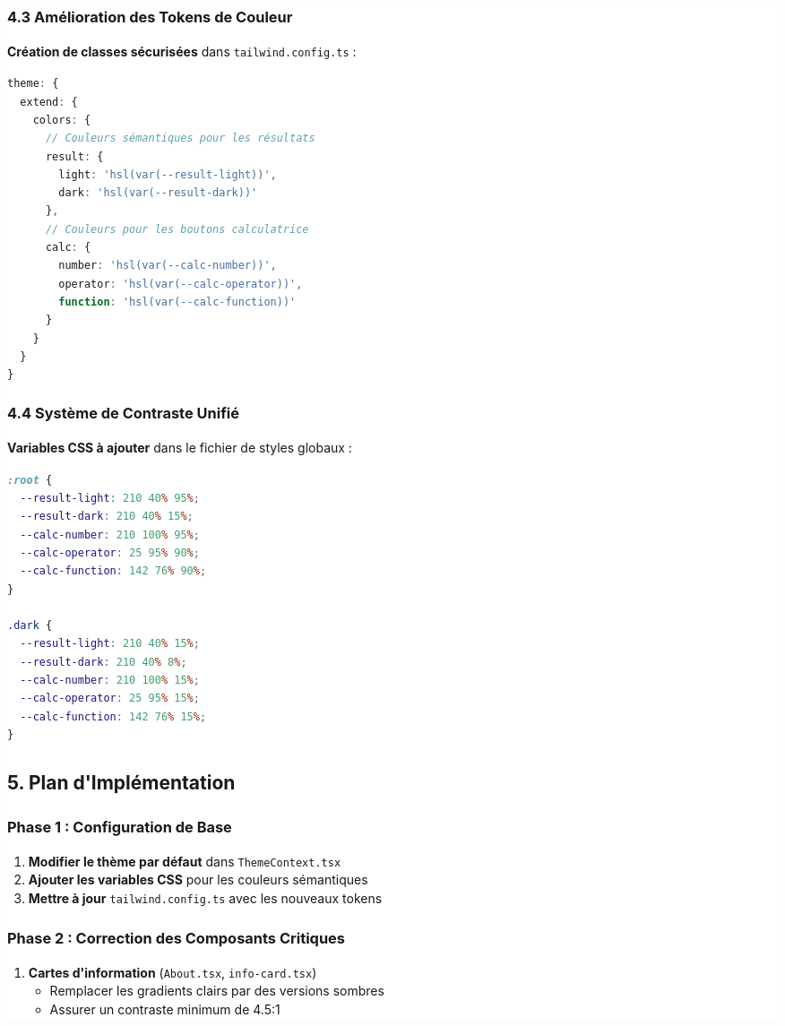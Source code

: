 ### 4.3 Amélioration des Tokens de Couleur
**Création de classes sécurisées** dans `tailwind.config.ts` :
```typescript
theme: {
  extend: {
    colors: {
      // Couleurs sémantiques pour les résultats
      result: {
        light: 'hsl(var(--result-light))',
        dark: 'hsl(var(--result-dark))'
      },
      // Couleurs pour les boutons calculatrice
      calc: {
        number: 'hsl(var(--calc-number))',
        operator: 'hsl(var(--calc-operator))',
        function: 'hsl(var(--calc-function))'
      }
    }
  }
}
```

### 4.4 Système de Contraste Unifié
**Variables CSS à ajouter** dans le fichier de styles globaux :
```css
:root {
  --result-light: 210 40% 95%;
  --result-dark: 210 40% 15%;
  --calc-number: 210 100% 95%;
  --calc-operator: 25 95% 90%;
  --calc-function: 142 76% 90%;
}

.dark {
  --result-light: 210 40% 15%;
  --result-dark: 210 40% 8%;
  --calc-number: 210 100% 15%;
  --calc-operator: 25 95% 15%;
  --calc-function: 142 76% 15%;
}
```

## 5. Plan d'Implémentation

### Phase 1 : Configuration de Base
1. **Modifier le thème par défaut** dans `ThemeContext.tsx`
2. **Ajouter les variables CSS** pour les couleurs sémantiques
3. **Mettre à jour** `tailwind.config.ts` avec les nouveaux tokens

### Phase 2 : Correction des Composants Critiques
1. **Cartes d'information** (`About.tsx`, `info-card.tsx`)
   - Remplacer les gradients clairs par des versions sombres
   - Assurer un contraste minimum de 4.5:1
